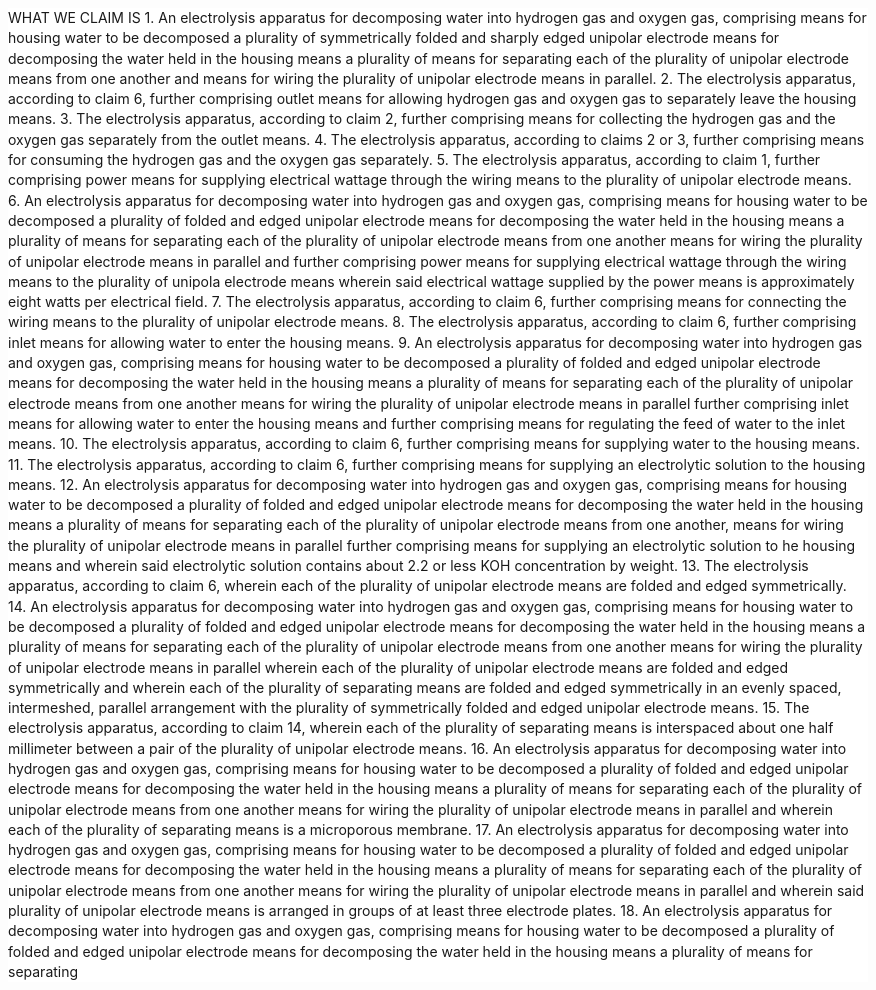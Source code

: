 WHAT WE CLAIM IS 1. An electrolysis apparatus for decomposing water into hydrogen gas and oxygen gas, comprising means for housing water to be decomposed a plurality of symmetrically folded and sharply edged unipolar electrode means for decomposing the water held in the housing means a plurality of means for separating each of the plurality of unipolar electrode means from one another and means for wiring the plurality of unipolar electrode means in parallel. 2. The electrolysis apparatus, according to claim 6, further comprising outlet means for allowing hydrogen gas and oxygen gas to separately leave the housing means. 3. The electrolysis apparatus, according to claim 2, further comprising means for collecting the hydrogen gas and the oxygen gas separately from the outlet means. 4. The electrolysis apparatus, according to claims 2 or 3, further comprising means for consuming the hydrogen gas and the oxygen gas separately. 5. The electrolysis apparatus, according to claim 1, further comprising power means for supplying electrical wattage through the wiring means to the plurality of unipolar electrode means. 6. An electrolysis apparatus for decomposing water into hydrogen gas and oxygen gas, comprising means for housing water to be decomposed a plurality of folded and edged unipolar electrode means for decomposing the water held in the housing means a plurality of means for separating each of the plurality of unipolar electrode means from one another means for wiring the plurality of unipolar electrode means in parallel and further comprising power means for supplying electrical wattage through the wiring means to the plurality of unipola electrode means wherein said electrical wattage supplied by the power means is approximately eight watts per electrical field. 7. The electrolysis apparatus, according to claim 6, further comprising means for connecting the wiring means to the plurality of unipolar electrode means. 8. The electrolysis apparatus, according to claim 6, further comprising inlet means for allowing water to enter the housing means. 9. An electrolysis apparatus for decomposing water into hydrogen gas and oxygen gas, comprising means for housing water to be decomposed a plurality of folded and edged unipolar electrode means for decomposing the water held in the housing means a plurality of means for separating each of the plurality of unipolar electrode means from one another means for wiring the plurality of unipolar electrode means in parallel further comprising inlet means for allowing water to enter the housing means and further comprising means for regulating the feed of water to the inlet means. 10. The electrolysis apparatus, according to claim 6, further comprising means for supplying water to the housing means. 11. The electrolysis apparatus, according to claim 6, further comprising means for supplying an electrolytic solution to the housing means. 12. An electrolysis apparatus for decomposing water into hydrogen gas and oxygen gas, comprising means for housing water to be decomposed a plurality of folded and edged unipolar electrode means for decomposing the water held in the housing means a plurality of means for separating each of the plurality of unipolar electrode means from one another, means for wiring the plurality of unipolar electrode means in parallel further comprising means for supplying an electrolytic solution to he housing means and wherein said electrolytic solution contains about 2.2 or less KOH concentration by weight. 13. The electrolysis apparatus, according to claim 6, wherein each of the plurality of unipolar electrode means are folded and edged symmetrically. 14. An electrolysis apparatus for decomposing water into hydrogen gas and oxygen gas, comprising means for housing water to be decomposed a plurality of folded and edged unipolar electrode means for decomposing the water held in the housing means a plurality of means for separating each of the plurality of unipolar electrode means from one another means for wiring the plurality of unipolar electrode means in parallel wherein each of the plurality of unipolar electrode means are folded and edged symmetrically and wherein each of the plurality of separating means are folded and edged symmetrically in an evenly spaced, intermeshed, parallel arrangement with the plurality of symmetrically folded and edged unipolar electrode means. 15. The electrolysis apparatus, according to claim 14, wherein each of the plurality of separating means is interspaced about one half millimeter between a pair of the plurality of unipolar electrode means. 16. An electrolysis apparatus for decomposing water into hydrogen gas and oxygen gas, comprising means for housing water to be decomposed a plurality of folded and edged unipolar electrode means for decomposing the water held in the housing means a plurality of means for separating each of the plurality of unipolar electrode means from one another means for wiring the plurality of unipolar electrode means in parallel and wherein each of the plurality of separating means is a microporous membrane. 17. An electrolysis apparatus for decomposing water into hydrogen gas and oxygen gas, comprising means for housing water to be decomposed a plurality of folded and edged unipolar electrode means for decomposing the water held in the housing means a plurality of means for separating each of the plurality of unipolar electrode means from one another means for wiring the plurality of unipolar electrode means in parallel and wherein said plurality of unipolar electrode means is arranged in groups of at least three electrode plates. 18. An electrolysis apparatus for decomposing water into hydrogen gas and oxygen gas, comprising means for housing water to be decomposed a plurality of folded and edged unipolar electrode means for decomposing the water held in the housing means a plurality of means for separating